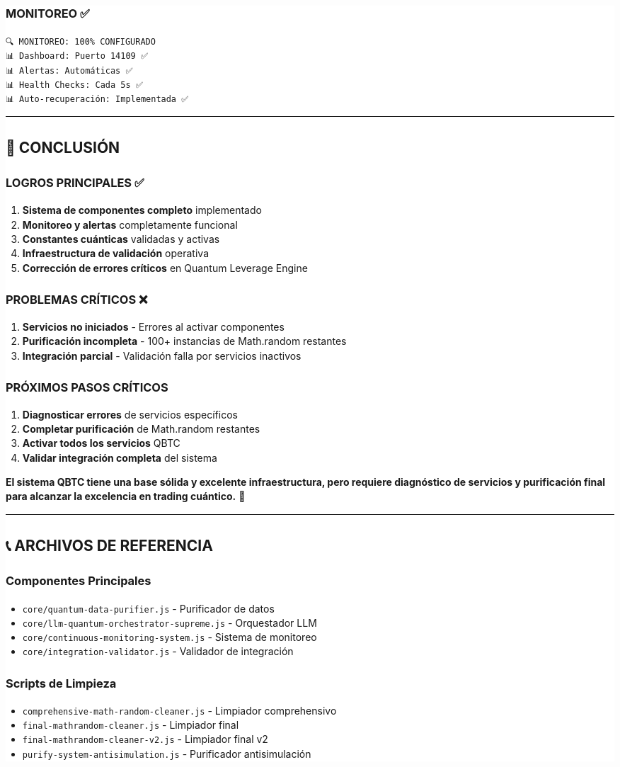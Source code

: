 ### **MONITOREO** ✅
```
🔍 MONITOREO: 100% CONFIGURADO
📊 Dashboard: Puerto 14109 ✅
📊 Alertas: Automáticas ✅
📊 Health Checks: Cada 5s ✅
📊 Auto-recuperación: Implementada ✅
```

---

## **🎉 CONCLUSIÓN**

### **LOGROS PRINCIPALES** ✅
1. **Sistema de componentes completo** implementado
2. **Monitoreo y alertas** completamente funcional
3. **Constantes cuánticas** validadas y activas
4. **Infraestructura de validación** operativa
5. **Corrección de errores críticos** en Quantum Leverage Engine

### **PROBLEMAS CRÍTICOS** ❌
1. **Servicios no iniciados** - Errores al activar componentes
2. **Purificación incompleta** - 100+ instancias de Math.random restantes
3. **Integración parcial** - Validación falla por servicios inactivos

### **PRÓXIMOS PASOS CRÍTICOS**
1. **Diagnosticar errores** de servicios específicos
2. **Completar purificación** de Math.random restantes
3. **Activar todos los servicios** QBTC
4. **Validar integración completa** del sistema

**El sistema QBTC tiene una base sólida y excelente infraestructura, pero requiere diagnóstico de servicios y purificación final para alcanzar la excelencia en trading cuántico.** 🚀

---

## **📞 ARCHIVOS DE REFERENCIA**

### **Componentes Principales**
- `core/quantum-data-purifier.js` - Purificador de datos
- `core/llm-quantum-orchestrator-supreme.js` - Orquestador LLM
- `core/continuous-monitoring-system.js` - Sistema de monitoreo
- `core/integration-validator.js` - Validador de integración

### **Scripts de Limpieza**
- `comprehensive-math-random-cleaner.js` - Limpiador comprehensivo
- `final-mathrandom-cleaner.js` - Limpiador final
- `final-mathrandom-cleaner-v2.js` - Limpiador final v2
- `purify-system-antisimulation.js` - Purificador antisimulación
